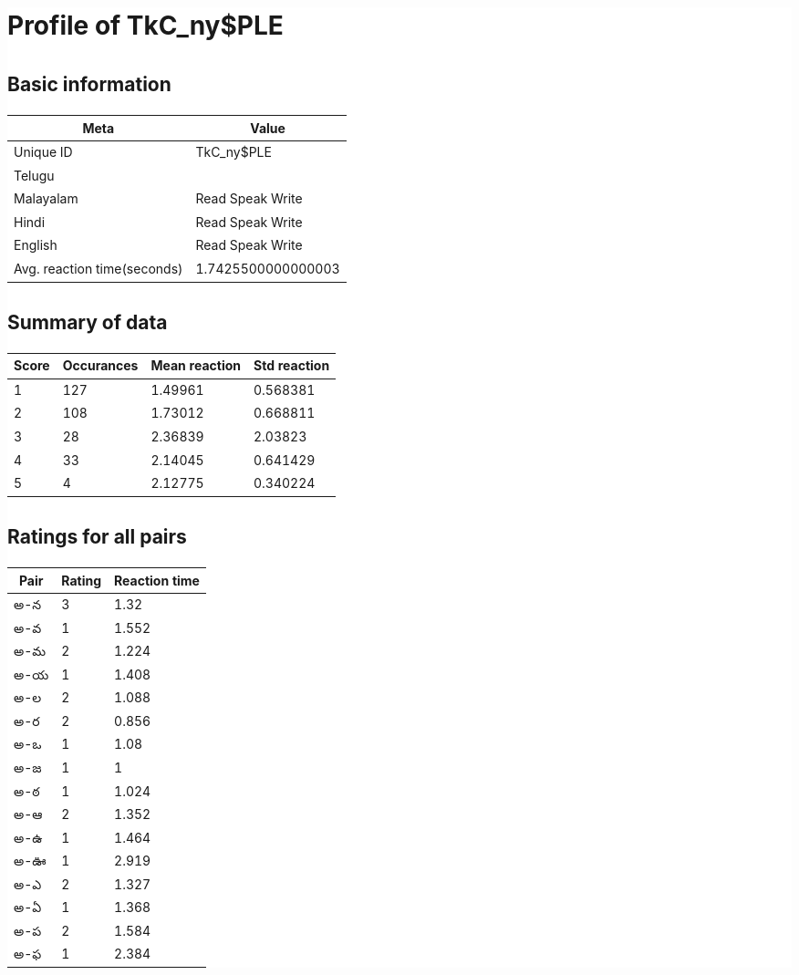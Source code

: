 # Profile of TkC_ny$PLE

## Basic information

| Meta                        | Value              |
|-----------------------------|--------------------|
| Unique ID                   | TkC_ny$PLE         |
| Telugu                      |                    |
| Malayalam                   | Read Speak Write   |
| Hindi                       | Read Speak Write   |
| English                     | Read Speak Write   |
| Avg. reaction time(seconds) | 1.7425500000000003 |

## Summary of data

|   Score |   Occurances |   Mean reaction |   Std reaction |
|---------|--------------|-----------------|----------------|
|       1 |          127 |         1.49961 |       0.568381 |
|       2 |          108 |         1.73012 |       0.668811 |
|       3 |           28 |         2.36839 |       2.03823  |
|       4 |           33 |         2.14045 |       0.641429 |
|       5 |            4 |         2.12775 |       0.340224 |

## Ratings for all pairs

| Pair   |   Rating |   Reaction time |
|--------|----------|-----------------|
| అ-న    |        3 |           1.32  |
| అ-వ    |        1 |           1.552 |
| అ-మ    |        2 |           1.224 |
| అ-య    |        1 |           1.408 |
| అ-ల    |        2 |           1.088 |
| అ-ర    |        2 |           0.856 |
| అ-ఒ    |        1 |           1.08  |
| అ-జ    |        1 |           1     |
| అ-ఠ    |        1 |           1.024 |
| అ-ఆ    |        2 |           1.352 |
| అ-ఉ    |        1 |           1.464 |
| అ-ఊ    |        1 |           2.919 |
| అ-ఎ    |        2 |           1.327 |
| అ-ఏ    |        1 |           1.368 |
| అ-ప    |        2 |           1.584 |
| అ-ఫ    |        1 |           2.384 |